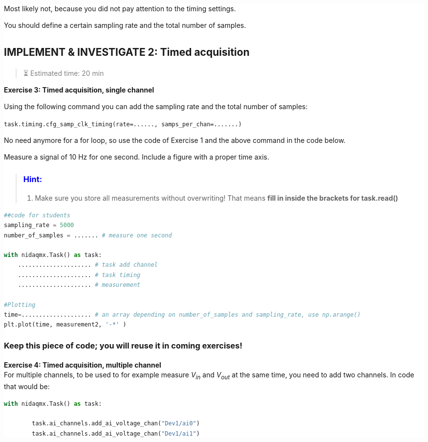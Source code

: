 Most likely not, because you did not pay attention to the timing settings.

You should define a certain sampling rate and the total number of samples. 

## IMPLEMENT & INVESTIGATE 2: Timed acquisition
> <font color='grey'>⏳ Estimated time: 20 min</font>

**Exercise 3: Timed acquisition, single channel**

Using the following command you can add the sampling rate and the total number of samples:

``task.timing.cfg_samp_clk_timing(rate=......, samps_per_chan=.......)``

No need anymore for a for loop, so use the code of Exercise 1 and the above command in the code below. 

Measure a signal of 10 Hz for one second. Include a figure with a proper time axis.

> ### <font color='blue'>Hint:</font>
> 1. Make sure you store all measurements without overwriting! That means **fill in inside the brackets for task.read()**

```python
##code for students
sampling_rate = 5000
number_of_samples = ....... # measure one second

with nidaqmx.Task() as task:
    ..................... # task add channel
    ..................... # task timing
    ..................... # measurement

#Plotting
time=.................... # an array depending on number_of_samples and sampling_rate, use np.arange()
plt.plot(time, measurement2, '-*' )
```

```python

```

### Keep this piece of code; you will reuse it in coming exercises!

**Exercise 4: Timed acquisition, multiple channel** <br>
For multiple channels, to be used to for example measure $V_{in}$ and $V_{out}$ at the same time, you need to add two channels. In code that would be:



```python
with nidaqmx.Task() as task:
    
        task.ai_channels.add_ai_voltage_chan("Dev1/ai0")
        task.ai_channels.add_ai_voltage_chan("Dev1/ai1")
```
